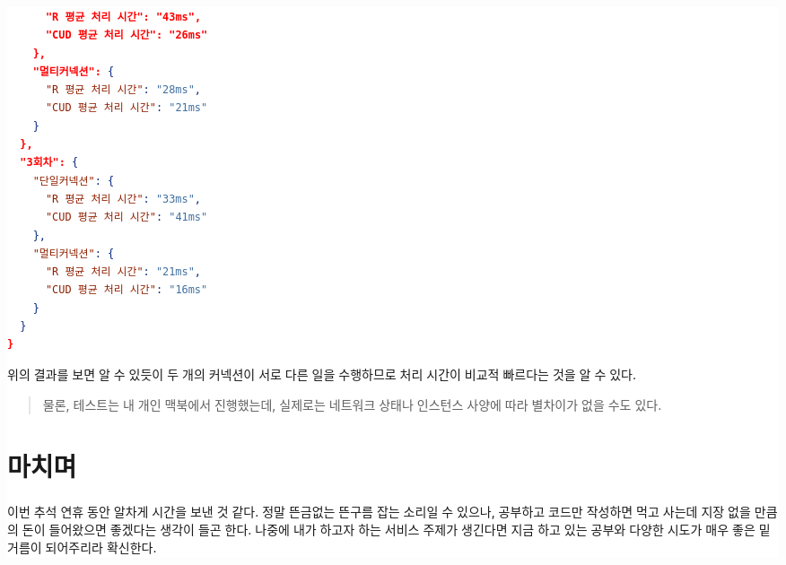 ```json
      "R 평균 처리 시간": "43ms",
      "CUD 평균 처리 시간": "26ms"
    },
    "멀티커넥션": {
      "R 평균 처리 시간": "28ms",
      "CUD 평균 처리 시간": "21ms"
    }
  },
  "3회차": {
    "단일커넥션": {
      "R 평균 처리 시간": "33ms",
      "CUD 평균 처리 시간": "41ms"
    },
    "멀티커넥션": {
      "R 평균 처리 시간": "21ms",
      "CUD 평균 처리 시간": "16ms"
    }
  }
}
```

위의 결과를 보면 알 수 있듯이 두 개의 커넥션이 서로 다른 일을 수행하므로 처리 시간이 비교적 빠르다는 것을 알 수 있다.

> 물론, 테스트는 내 개인 맥북에서 진행했는데, 실제로는 네트워크 상태나 인스턴스 사양에 따라 별차이가 없을 수도 있다.

# 마치며

이번 추석 연휴 동안 알차게 시간을 보낸 것 같다. 정말 뜬금없는 뜬구름 잡는 소리일 수 있으나, 공부하고 코드만 작성하면 먹고 사는데 지장 없을 만큼의 돈이 들어왔으면 좋겠다는 생각이 들곤 한다. 나중에 내가 하고자 하는 서비스 주제가 생긴다면 지금 하고 있는 공부와 다양한 시도가 매우 좋은 밑거름이 되어주리라 확신한다.
